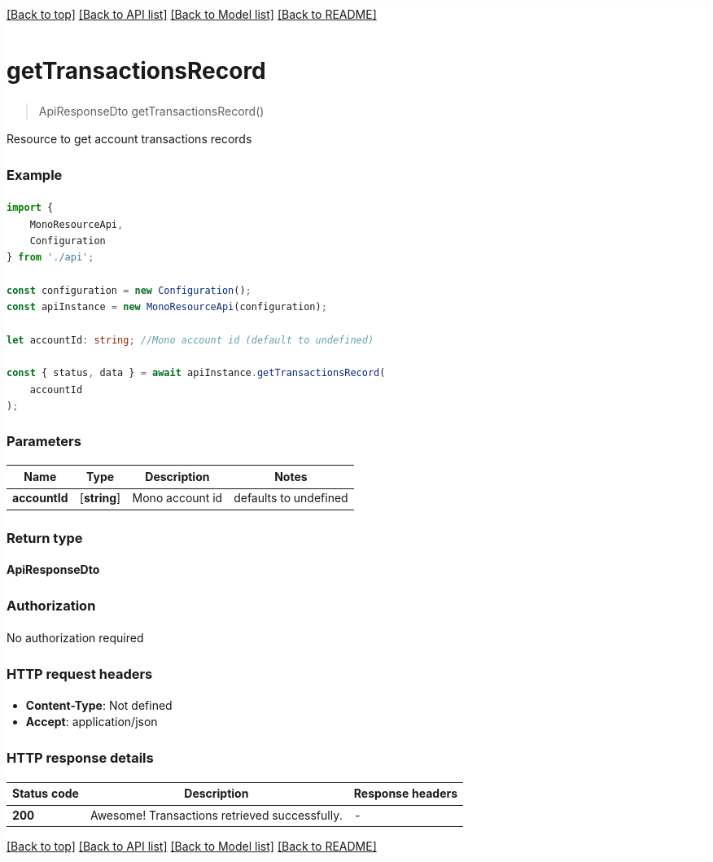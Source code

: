 [[Back to top]](#) [[Back to API list]](../README.md#documentation-for-api-endpoints) [[Back to Model list]](../README.md#documentation-for-models) [[Back to README]](../README.md)

# **getTransactionsRecord**
> ApiResponseDto getTransactionsRecord()

Resource to get account transactions records

### Example

```typescript
import {
    MonoResourceApi,
    Configuration
} from './api';

const configuration = new Configuration();
const apiInstance = new MonoResourceApi(configuration);

let accountId: string; //Mono account id (default to undefined)

const { status, data } = await apiInstance.getTransactionsRecord(
    accountId
);
```

### Parameters

|Name | Type | Description  | Notes|
|------------- | ------------- | ------------- | -------------|
| **accountId** | [**string**] | Mono account id | defaults to undefined|


### Return type

**ApiResponseDto**

### Authorization

No authorization required

### HTTP request headers

 - **Content-Type**: Not defined
 - **Accept**: application/json


### HTTP response details
| Status code | Description | Response headers |
|-------------|-------------|------------------|
|**200** | Awesome! Transactions retrieved successfully. |  -  |

[[Back to top]](#) [[Back to API list]](../README.md#documentation-for-api-endpoints) [[Back to Model list]](../README.md#documentation-for-models) [[Back to README]](../README.md)

